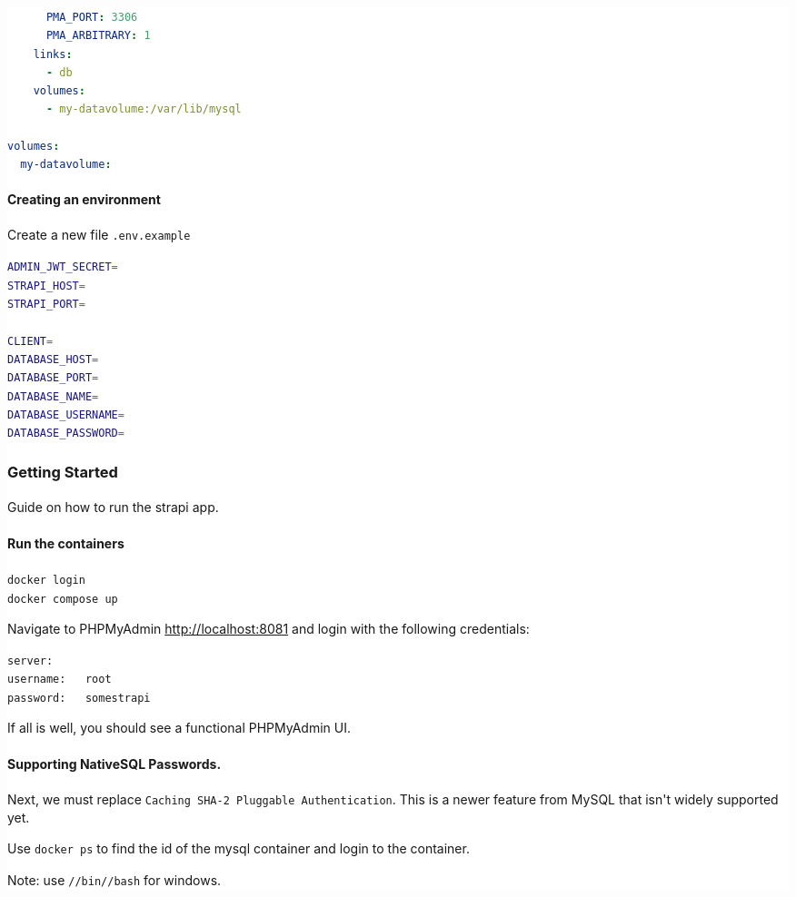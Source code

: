```yml
      PMA_PORT: 3306
      PMA_ARBITRARY: 1
    links:
      - db
    volumes:
      - my-datavolume:/var/lib/mysql

volumes:
  my-datavolume:
```

#### Creating an environment
Create a new file `.env.example`

```sh
ADMIN_JWT_SECRET=
STRAPI_HOST=
STRAPI_PORT=

CLIENT=
DATABASE_HOST=
DATABASE_PORT=
DATABASE_NAME=
DATABASE_USERNAME=
DATABASE_PASSWORD=
```

### Getting Started
Guide on how to run the strapi app.

#### Run the containers
```sh
docker login
docker compose up
```

Navigate to PHPMyAdmin [http://localhost:8081](http://localhost:8081) and login with the following credentials:
```
server: 
username:   root
password:   somestrapi
```

If all is well, you should see a functional PHPMyAdmin UI. 

#### Supporting NativeSQL Passwords.
Next, we must replace `Caching SHA-2 Pluggable Authentication`. This is a newer feature from MySQL that isn't widely supported yet.

Use `docker ps` to find the id of the mysql container and login to the container.

Note: use `//bin//bash` for windows.
